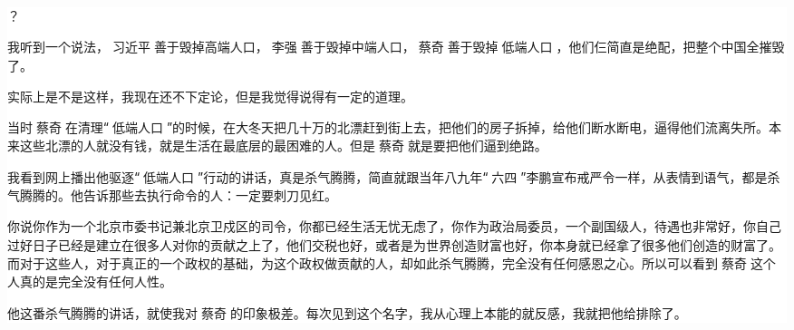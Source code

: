   ？
 </p>
 <p>
  我听到一个说法，
  <ok href="/term/1063">
   习近平
  </ok>
  善于毁掉高端人口，
  <ok href="/term/14244">
   李强
  </ok>
  善于毁掉中端人口，
  <ok href="/term/13172">
   蔡奇
  </ok>
  善于毁掉
  <ok href="/term/74259">
   低端人口
  </ok>
  ，他们仨简直是绝配，把整个中国全摧毁了。
 </p>
 <p>
  实际上是不是这样，我现在还不下定论，但是我觉得说得有一定的道理。
 </p>
 <p>
  当时
  <ok href="/term/13172">
   蔡奇
  </ok>
  在清理“
  <ok href="/term/74259">
   低端人口
  </ok>
  ”的时候，在大冬天把几十万的北漂赶到街上去，把他们的房子拆掉，给他们断水断电，逼得他们流离失所。本来这些北漂的人就没有钱，就是生活在最底层的最困难的人。但是
  <ok href="/term/13172">
   蔡奇
  </ok>
  就是要把他们逼到绝路。
 </p>
 <p>
  我看到网上播出他驱逐“
  <ok href="/term/74259">
   低端人口
  </ok>
  ”行动的讲话，真是杀气腾腾，简直就跟当年八九年“
  <ok href="/term/2990">
   六四
  </ok>
  ”李鹏宣布戒严令一样，从表情到语气，都是杀气腾腾的。他告诉那些去执行命令的人：一定要刺刀见红。
 </p>
 <p>
  你说你作为一个北京市委书记兼北京卫戍区的司令，你都已经生活无忧无虑了，你作为政治局委员，一个副国级人，待遇也非常好，你自己过好日子已经是建立在很多人对你的贡献之上了，他们交税也好，或者是为世界创造财富也好，你本身就已经拿了很多他们创造的财富了。而对于这些人，对于真正的一个政权的基础，为这个政权做贡献的人，却如此杀气腾腾，完全没有任何感恩之心。所以可以看到
  <ok href="/term/13172">
   蔡奇
  </ok>
  这个人真的是完全没有任何人性。
 </p>
 <p>
  他这番杀气腾腾的讲话，就使我对
  <ok href="/term/13172">
   蔡奇
  </ok>
  的印象极差。每次见到这个名字，我从心理上本能的就反感，我就把他给排除了。